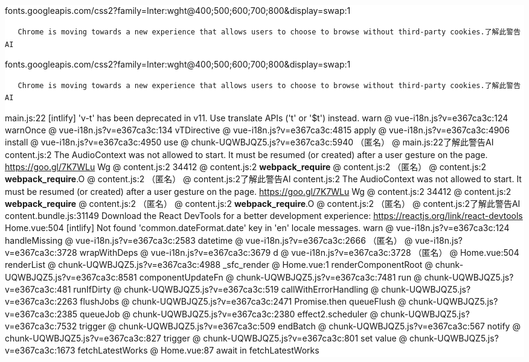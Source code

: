 fonts.googleapis.com/css2?family=Inter:wght@400;500;600;700;800&display=swap:1 
        
        
       
        
       Chrome is moving towards a new experience that allows users to choose to browse without third-party cookies.了解此警告AI
fonts.googleapis.com/css2?family=Inter:wght@400;500;600;700;800&display=swap:1 
        
        
       
        
       Chrome is moving towards a new experience that allows users to choose to browse without third-party cookies.了解此警告AI
main.js:22 [intlify] 'v-t' has been deprecated in v11. Use translate APIs ('t' or '$t') instead.
warn @ vue-i18n.js?v=e367ca3c:124
warnOnce @ vue-i18n.js?v=e367ca3c:134
vTDirective @ vue-i18n.js?v=e367ca3c:4815
apply @ vue-i18n.js?v=e367ca3c:4906
install @ vue-i18n.js?v=e367ca3c:4950
use @ chunk-UQWBJQZ5.js?v=e367ca3c:5940
（匿名） @ main.js:22了解此警告AI
content.js:2 The AudioContext was not allowed to start. It must be resumed (or created) after a user gesture on the page. https://goo.gl/7K7WLu
Wg @ content.js:2
34412 @ content.js:2
__webpack_require__ @ content.js:2
（匿名） @ content.js:2
__webpack_require__.O @ content.js:2
（匿名） @ content.js:2了解此警告AI
content.js:2 The AudioContext was not allowed to start. It must be resumed (or created) after a user gesture on the page. https://goo.gl/7K7WLu
Wg @ content.js:2
34412 @ content.js:2
__webpack_require__ @ content.js:2
（匿名） @ content.js:2
__webpack_require__.O @ content.js:2
（匿名） @ content.js:2了解此警告AI
content.bundle.js:31149 Download the React DevTools for a better development experience: https://reactjs.org/link/react-devtools
Home.vue:504 [intlify] Not found 'common.dateFormat.date' key in 'en' locale messages.
warn @ vue-i18n.js?v=e367ca3c:124
handleMissing @ vue-i18n.js?v=e367ca3c:2583
datetime @ vue-i18n.js?v=e367ca3c:2666
（匿名） @ vue-i18n.js?v=e367ca3c:3728
wrapWithDeps @ vue-i18n.js?v=e367ca3c:3679
d @ vue-i18n.js?v=e367ca3c:3728
（匿名） @ Home.vue:504
renderList @ chunk-UQWBJQZ5.js?v=e367ca3c:4988
_sfc_render @ Home.vue:1
renderComponentRoot @ chunk-UQWBJQZ5.js?v=e367ca3c:8581
componentUpdateFn @ chunk-UQWBJQZ5.js?v=e367ca3c:7481
run @ chunk-UQWBJQZ5.js?v=e367ca3c:481
runIfDirty @ chunk-UQWBJQZ5.js?v=e367ca3c:519
callWithErrorHandling @ chunk-UQWBJQZ5.js?v=e367ca3c:2263
flushJobs @ chunk-UQWBJQZ5.js?v=e367ca3c:2471
Promise.then
queueFlush @ chunk-UQWBJQZ5.js?v=e367ca3c:2385
queueJob @ chunk-UQWBJQZ5.js?v=e367ca3c:2380
effect2.scheduler @ chunk-UQWBJQZ5.js?v=e367ca3c:7532
trigger @ chunk-UQWBJQZ5.js?v=e367ca3c:509
endBatch @ chunk-UQWBJQZ5.js?v=e367ca3c:567
notify @ chunk-UQWBJQZ5.js?v=e367ca3c:827
trigger @ chunk-UQWBJQZ5.js?v=e367ca3c:801
set value @ chunk-UQWBJQZ5.js?v=e367ca3c:1673
fetchLatestWorks @ Home.vue:87
await in fetchLatestWorks